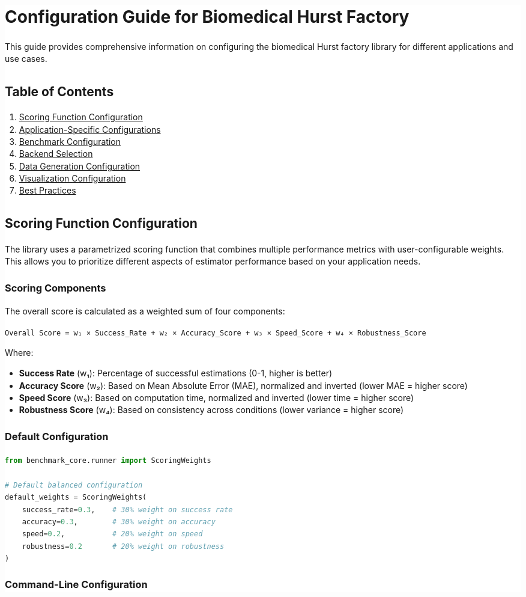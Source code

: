 # Configuration Guide for Biomedical Hurst Factory

This guide provides comprehensive information on configuring the biomedical Hurst factory library for different applications and use cases.

## Table of Contents

1. [Scoring Function Configuration](#scoring-function-configuration)
2. [Application-Specific Configurations](#application-specific-configurations)
3. [Benchmark Configuration](#benchmark-configuration)
4. [Backend Selection](#backend-selection)
5. [Data Generation Configuration](#data-generation-configuration)
6. [Visualization Configuration](#visualization-configuration)
7. [Best Practices](#best-practices)

## Scoring Function Configuration

The library uses a parametrized scoring function that combines multiple performance metrics with user-configurable weights. This allows you to prioritize different aspects of estimator performance based on your application needs.

### Scoring Components

The overall score is calculated as a weighted sum of four components:

```
Overall Score = w₁ × Success_Rate + w₂ × Accuracy_Score + w₃ × Speed_Score + w₄ × Robustness_Score
```

Where:
- **Success Rate** (w₁): Percentage of successful estimations (0-1, higher is better)
- **Accuracy Score** (w₂): Based on Mean Absolute Error (MAE), normalized and inverted (lower MAE = higher score)
- **Speed Score** (w₃): Based on computation time, normalized and inverted (lower time = higher score)
- **Robustness Score** (w₄): Based on consistency across conditions (lower variance = higher score)

### Default Configuration

```python
from benchmark_core.runner import ScoringWeights

# Default balanced configuration
default_weights = ScoringWeights(
    success_rate=0.3,    # 30% weight on success rate
    accuracy=0.3,        # 30% weight on accuracy
    speed=0.2,           # 20% weight on speed
    robustness=0.2       # 20% weight on robustness
)
```

### Command-Line Configuration
